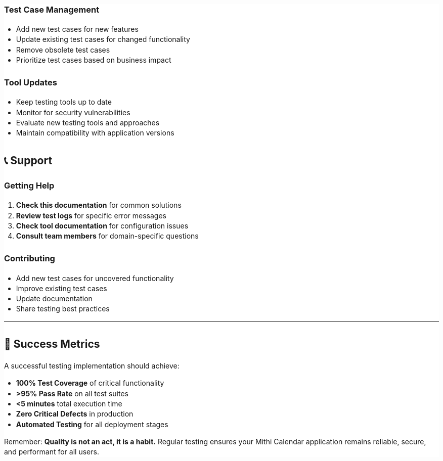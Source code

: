 ### Test Case Management
- Add new test cases for new features
- Update existing test cases for changed functionality
- Remove obsolete test cases
- Prioritize test cases based on business impact

### Tool Updates
- Keep testing tools up to date
- Monitor for security vulnerabilities
- Evaluate new testing tools and approaches
- Maintain compatibility with application versions

## 📞 Support

### Getting Help
1. **Check this documentation** for common solutions
2. **Review test logs** for specific error messages
3. **Check tool documentation** for configuration issues
4. **Consult team members** for domain-specific questions

### Contributing
- Add new test cases for uncovered functionality
- Improve existing test cases
- Update documentation
- Share testing best practices

---

## 🎯 Success Metrics

A successful testing implementation should achieve:
- **100% Test Coverage** of critical functionality
- **>95% Pass Rate** on all test suites
- **<5 minutes** total execution time
- **Zero Critical Defects** in production
- **Automated Testing** for all deployment stages

Remember: **Quality is not an act, it is a habit.** Regular testing ensures your Mithi Calendar application remains reliable, secure, and performant for all users.
